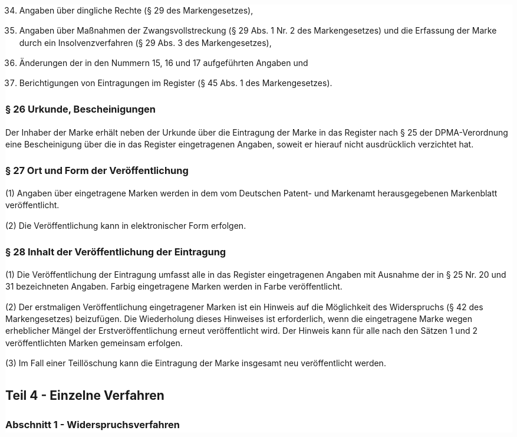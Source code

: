 
34. Angaben über dingliche Rechte (§ 29 des Markengesetzes),


35. Angaben über Maßnahmen der Zwangsvollstreckung (§ 29 Abs. 1 Nr. 2 des
    Markengesetzes) und die Erfassung der Marke durch ein
    Insolvenzverfahren (§ 29 Abs. 3 des Markengesetzes),


36. Änderungen der in den Nummern 15, 16 und 17 aufgeführten Angaben und


37. Berichtigungen von Eintragungen im Register (§ 45 Abs. 1 des
    Markengesetzes).





### § 26 Urkunde, Bescheinigungen

Der Inhaber der Marke erhält neben der Urkunde über die Eintragung der
Marke in das Register nach § 25 der DPMA-Verordnung eine Bescheinigung
über die in das Register eingetragenen Angaben, soweit er hierauf
nicht ausdrücklich verzichtet hat.


### § 27 Ort und Form der Veröffentlichung

(1) Angaben über eingetragene Marken werden in dem vom Deutschen
Patent- und Markenamt herausgegebenen Markenblatt veröffentlicht.

(2) Die Veröffentlichung kann in elektronischer Form erfolgen.


### § 28 Inhalt der Veröffentlichung der Eintragung

(1) Die Veröffentlichung der Eintragung umfasst alle in das Register
eingetragenen Angaben mit Ausnahme der in § 25 Nr. 20 und 31
bezeichneten Angaben. Farbig eingetragene Marken werden in Farbe
veröffentlicht.

(2) Der erstmaligen Veröffentlichung eingetragener Marken ist ein
Hinweis auf die Möglichkeit des Widerspruchs (§ 42 des Markengesetzes)
beizufügen. Die Wiederholung dieses Hinweises ist erforderlich, wenn
die eingetragene Marke wegen erheblicher Mängel der
Erstveröffentlichung erneut veröffentlicht wird. Der Hinweis kann für
alle nach den Sätzen 1 und 2 veröffentlichten Marken gemeinsam
erfolgen.

(3) Im Fall einer Teillöschung kann die Eintragung der Marke insgesamt
neu veröffentlicht werden.


## Teil 4 - Einzelne Verfahren



### Abschnitt 1 - Widerspruchsverfahren

